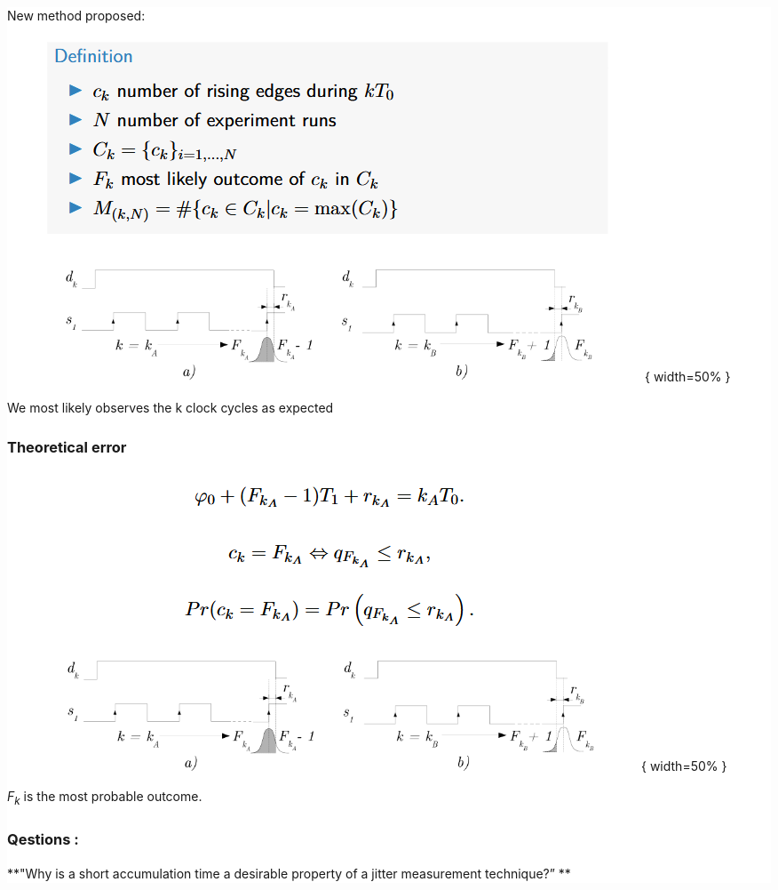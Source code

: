 New method proposed:

![New method](image-14.png){ width=50% }

We most likely observes the k clock cycles as expected

### Theoretical error 

![2 cases](image-15.png){ width=50% }

$F_k$ is the most probable outcome.

### Qestions :

**"Why is a short accumulation time a desirable property of a jitter measurement technique?”
**
